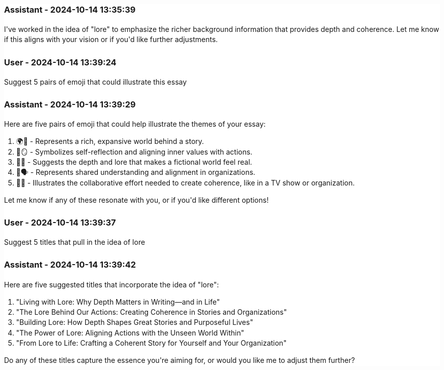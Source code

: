 ### Assistant - 2024-10-14 13:35:39

I've worked in the idea of "lore" to emphasize the richer background information that provides depth and coherence. Let me know if this aligns with your vision or if you'd like further adjustments.

### User - 2024-10-14 13:39:24

Suggest 5 pairs of emoji that could illustrate this essay

### Assistant - 2024-10-14 13:39:29

Here are five pairs of emoji that could help illustrate the themes of your essay:

1. 🌍📖 - Represents a rich, expansive world behind a story.
2. 🧠🪞 - Symbolizes self-reflection and aligning inner values with actions.
3. 🏰✨ - Suggests the depth and lore that makes a fictional world feel real.
4. 🤝🗣️ - Represents shared understanding and alignment in organizations.
5. 🎥📜 - Illustrates the collaborative effort needed to create coherence, like in a TV show or organization.

Let me know if any of these resonate with you, or if you'd like different options!

### User - 2024-10-14 13:39:37

Suggest 5 titles that pull in the idea of lore

### Assistant - 2024-10-14 13:39:42

Here are five suggested titles that incorporate the idea of "lore":

1. "Living with Lore: Why Depth Matters in Writing—and in Life"
2. "The Lore Behind Our Actions: Creating Coherence in Stories and Organizations"
3. "Building Lore: How Depth Shapes Great Stories and Purposeful Lives"
4. "The Power of Lore: Aligning Actions with the Unseen World Within"
5. "From Lore to Life: Crafting a Coherent Story for Yourself and Your Organization"

Do any of these titles capture the essence you're aiming for, or would you like me to adjust them further?

